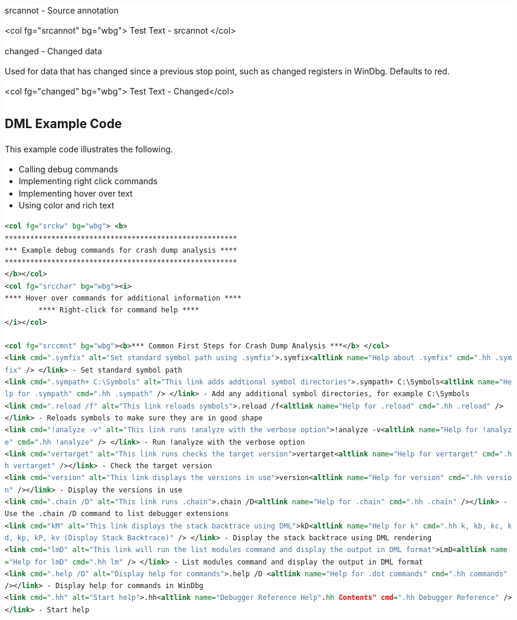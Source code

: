 <tr class="even">
<td align="left"><p>srcannot - Source annotation</p></td>
<td align="left"><p>&lt;col fg=&quot;srcannot&quot; bg=&quot;wbg&quot;&gt; Test Text - srcannot &lt;/col&gt;</p></td>
</tr>
<tr class="odd">
<td align="left"><p>changed - Changed data</p></td>
<td align="left">Used for data that has changed since a previous stop point, such as changed registers in WinDbg. Defaults to red.
<p>&lt;col fg=&quot;changed&quot; bg=&quot;wbg&quot;&gt; Test Text - Changed&lt;/col&gt;</p></td>
</tr>
</tbody>
</table>



## <span id="DML_Example_Code"></span><span id="dml_example_code"></span><span id="DML_EXAMPLE_CODE"></span>DML Example Code


This example code illustrates the following.

-   Calling debug commands
-   Implementing right click commands
-   Implementing hover over text
-   Using color and rich text

```XML
<col fg="srckw" bg="wbg"> <b>
*******************************************************
*** Example debug commands for crash dump analysis ****
*******************************************************
</b></col>
<col fg="srcchar" bg="wbg"><i>
**** Hover over commands for additional information ****
        **** Right-click for command help ****
</i></col>

<col fg="srccmnt" bg="wbg"><b>*** Common First Steps for Crash Dump Analysis ***</b> </col>
<link cmd=".symfix" alt="Set standard symbol path using .symfix">.symfix<altlink name="Help about .symfix" cmd=".hh .symfix" /> </link> - Set standard symbol path
<link cmd=".sympath+ C:\Symbols" alt="This link adds addtional symbol directories">.sympath+ C:\Symbols<altlink name="Help for .sympath" cmd=".hh .sympath" /> </link> - Add any additional symbol directories, for example C:\Symbols
<link cmd=".reload /f" alt="This link reloads symbols">.reload /f<altlink name="Help for .reload" cmd=".hh .reload" /> </link> - Reloads symbols to make sure they are in good shape
<link cmd="!analyze -v" alt="This link runs !analyze with the verbose option">!analyze -v<altlink name="Help for !analyze" cmd=".hh !analyze" /> </link> - Run !analyze with the verbose option
<link cmd="vertarget" alt="This link runs checks the target version">vertarget<altlink name="Help for vertarget" cmd=".hh vertarget" /></link> - Check the target version
<link cmd="version" alt="This link displays the versions in use">version<altlink name="Help for version" cmd=".hh version" /></link> - Display the versions in use
<link cmd=".chain /D" alt="This link runs .chain">.chain /D<altlink name="Help for .chain" cmd=".hh .chain" /></link> - Use the .chain /D command to list debugger extensions
<link cmd="kM" alt="This link displays the stack backtrace using DML">kD<altlink name="Help for k" cmd=".hh k, kb, kc, kd, kp, kP, kv (Display Stack Backtrace)" /> </link> - Display the stack backtrace using DML rendering
<link cmd="lmD" alt="This link will run the list modules command and display the output in DML format">LmD<altlink name="Help for lmD" cmd=".hh lm" /> </link> - List modules command and display the output in DML format
<link cmd=".help /D" alt="Display help for commands">.help /D <altlink name="Help for .dot commands" cmd=".hh commands" /></link> - Display help for commands in WinDbg
<link cmd=".hh" alt="Start help">.hh<altlink name="Debugger Reference Help".hh Contents" cmd=".hh Debugger Reference" /></link> - Start help

```